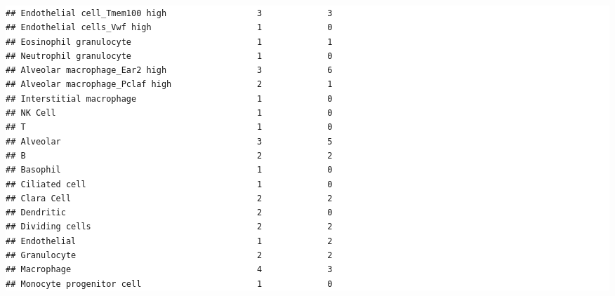     ## Endothelial cell_Tmem100 high                  3             3
    ## Endothelial cells_Vwf high                     1             0
    ## Eosinophil granulocyte                         1             1
    ## Neutrophil granulocyte                         1             0
    ## Alveolar macrophage_Ear2 high                  3             6
    ## Alveolar macrophage_Pclaf high                 2             1
    ## Interstitial macrophage                        1             0
    ## NK Cell                                        1             0
    ## T                                              1             0
    ## Alveolar                                       3             5
    ## B                                              2             2
    ## Basophil                                       1             0
    ## Ciliated cell                                  1             0
    ## Clara Cell                                     2             2
    ## Dendritic                                      2             0
    ## Dividing cells                                 2             2
    ## Endothelial                                    1             2
    ## Granulocyte                                    2             2
    ## Macrophage                                     4             3
    ## Monocyte progenitor cell                       1             0